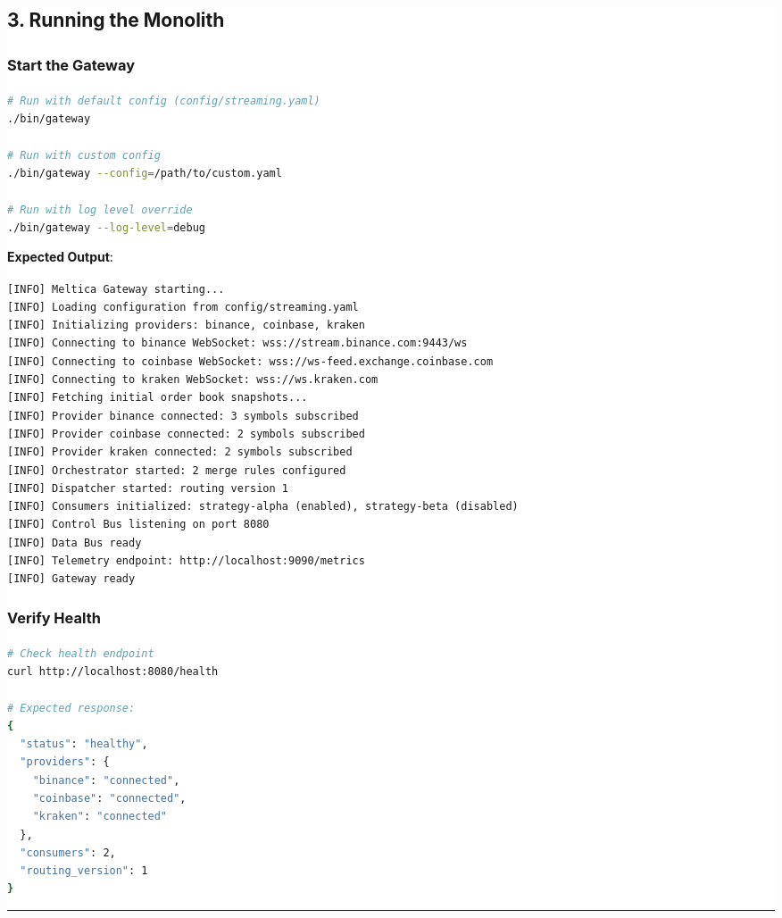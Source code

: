 ## 3. Running the Monolith

### Start the Gateway

```bash
# Run with default config (config/streaming.yaml)
./bin/gateway

# Run with custom config
./bin/gateway --config=/path/to/custom.yaml

# Run with log level override
./bin/gateway --log-level=debug
```

**Expected Output**:

```
[INFO] Meltica Gateway starting...
[INFO] Loading configuration from config/streaming.yaml
[INFO] Initializing providers: binance, coinbase, kraken
[INFO] Connecting to binance WebSocket: wss://stream.binance.com:9443/ws
[INFO] Connecting to coinbase WebSocket: wss://ws-feed.exchange.coinbase.com
[INFO] Connecting to kraken WebSocket: wss://ws.kraken.com
[INFO] Fetching initial order book snapshots...
[INFO] Provider binance connected: 3 symbols subscribed
[INFO] Provider coinbase connected: 2 symbols subscribed
[INFO] Provider kraken connected: 2 symbols subscribed
[INFO] Orchestrator started: 2 merge rules configured
[INFO] Dispatcher started: routing version 1
[INFO] Consumers initialized: strategy-alpha (enabled), strategy-beta (disabled)
[INFO] Control Bus listening on port 8080
[INFO] Data Bus ready
[INFO] Telemetry endpoint: http://localhost:9090/metrics
[INFO] Gateway ready
```

### Verify Health

```bash
# Check health endpoint
curl http://localhost:8080/health

# Expected response:
{
  "status": "healthy",
  "providers": {
    "binance": "connected",
    "coinbase": "connected",
    "kraken": "connected"
  },
  "consumers": 2,
  "routing_version": 1
}
```

---